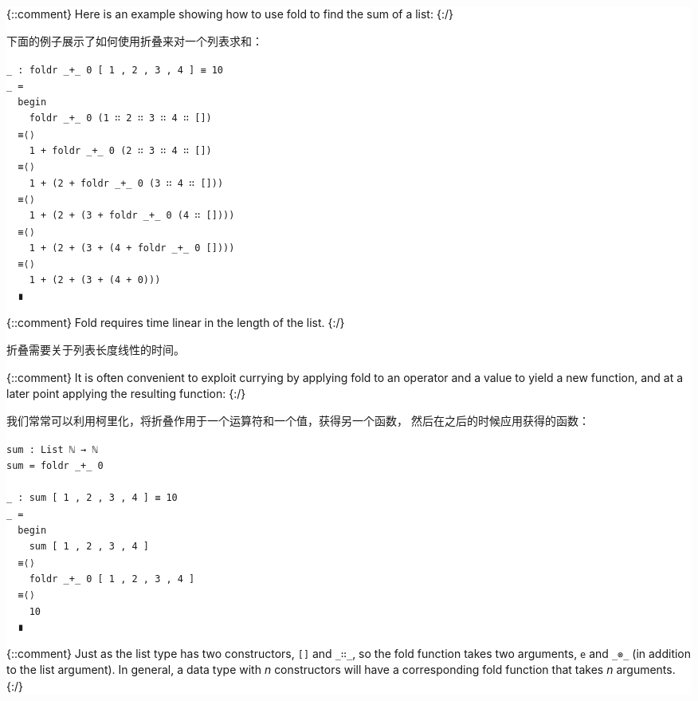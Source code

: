 {::comment}
Here is an example showing how to use fold to find the sum of a list:
{:/}

下面的例子展示了如何使用折叠来对一个列表求和：

```
_ : foldr _+_ 0 [ 1 , 2 , 3 , 4 ] ≡ 10
_ =
  begin
    foldr _+_ 0 (1 ∷ 2 ∷ 3 ∷ 4 ∷ [])
  ≡⟨⟩
    1 + foldr _+_ 0 (2 ∷ 3 ∷ 4 ∷ [])
  ≡⟨⟩
    1 + (2 + foldr _+_ 0 (3 ∷ 4 ∷ []))
  ≡⟨⟩
    1 + (2 + (3 + foldr _+_ 0 (4 ∷ [])))
  ≡⟨⟩
    1 + (2 + (3 + (4 + foldr _+_ 0 [])))
  ≡⟨⟩
    1 + (2 + (3 + (4 + 0)))
  ∎
```

{::comment}
Fold requires time linear in the length of the list.
{:/}

折叠需要关于列表长度线性的时间。

{::comment}
It is often convenient to exploit currying by applying
fold to an operator and a value to yield a new function,
and at a later point applying the resulting function:
{:/}

我们常常可以利用柯里化，将折叠作用于一个运算符和一个值，获得另一个函数，
然后在之后的时候应用获得的函数：

```
sum : List ℕ → ℕ
sum = foldr _+_ 0

_ : sum [ 1 , 2 , 3 , 4 ] ≡ 10
_ =
  begin
    sum [ 1 , 2 , 3 , 4 ]
  ≡⟨⟩
    foldr _+_ 0 [ 1 , 2 , 3 , 4 ]
  ≡⟨⟩
    10
  ∎
```

{::comment}
Just as the list type has two constructors, `[]` and `_∷_`,
so the fold function takes two arguments, `e` and `_⊗_`
(in addition to the list argument).
In general, a data type with _n_ constructors will have
a corresponding fold function that takes _n_ arguments.
{:/}
